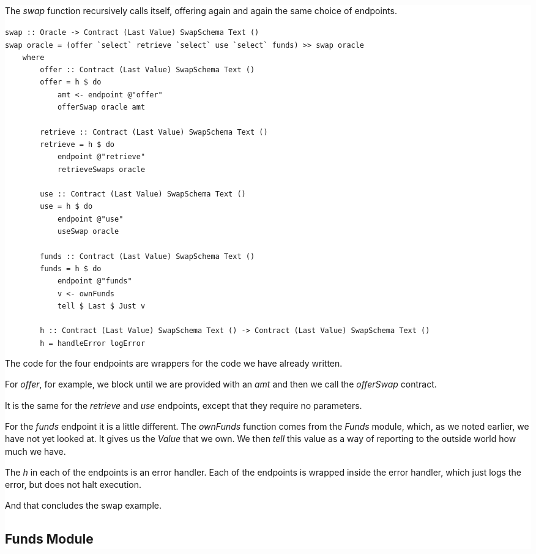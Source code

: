 The *swap* function recursively calls itself, offering again and again
the same choice of endpoints.

``` {.haskell}
swap :: Oracle -> Contract (Last Value) SwapSchema Text ()
swap oracle = (offer `select` retrieve `select` use `select` funds) >> swap oracle
    where
        offer :: Contract (Last Value) SwapSchema Text ()
        offer = h $ do
            amt <- endpoint @"offer"
            offerSwap oracle amt

        retrieve :: Contract (Last Value) SwapSchema Text ()
        retrieve = h $ do
            endpoint @"retrieve"
            retrieveSwaps oracle

        use :: Contract (Last Value) SwapSchema Text ()
        use = h $ do
            endpoint @"use"
            useSwap oracle

        funds :: Contract (Last Value) SwapSchema Text ()
        funds = h $ do
            endpoint @"funds"
            v <- ownFunds
            tell $ Last $ Just v

        h :: Contract (Last Value) SwapSchema Text () -> Contract (Last Value) SwapSchema Text ()
        h = handleError logError    
```

The code for the four endpoints are wrappers for the code we have
already written.

For *offer*, for example, we block until we are provided with an *amt*
and then we call the *offerSwap* contract.

It is the same for the *retrieve* and *use* endpoints, except that they
require no parameters.

For the *funds* endpoint it is a little different. The *ownFunds*
function comes from the *Funds* module, which, as we noted earlier, we
have not yet looked at. It gives us the *Value* that we own. We then
*tell* this value as a way of reporting to the outside world how much we
have.

The *h* in each of the endpoints is an error handler. Each of the
endpoints is wrapped inside the error handler, which just logs the
error, but does not halt execution.

And that concludes the swap example.

Funds Module
------------
